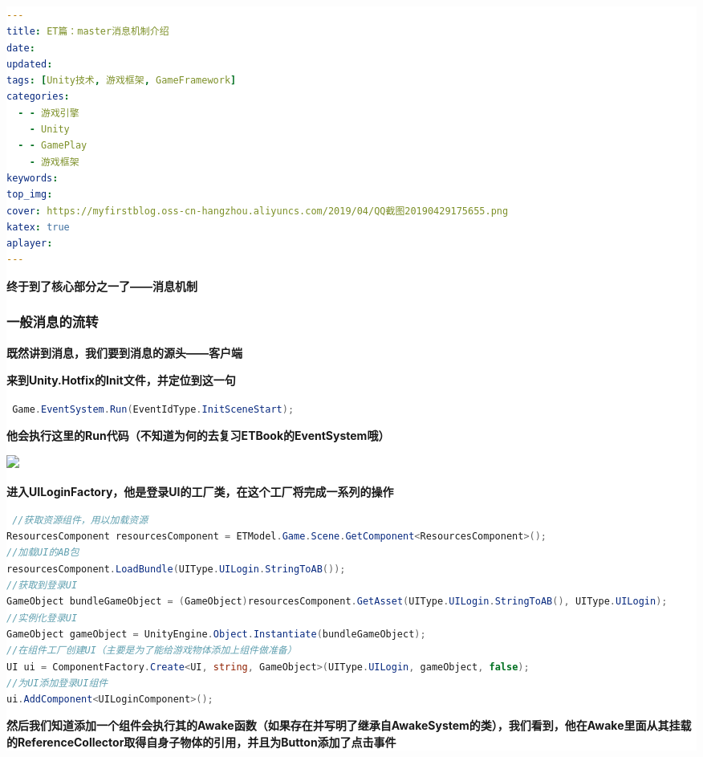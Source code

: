 ```yaml
---
title: ET篇：master消息机制介绍
date:
updated:
tags: [Unity技术, 游戏框架, GameFramework]
categories:
  - - 游戏引擎
    - Unity
  - - GamePlay
    - 游戏框架
keywords:
top_img:
cover: https://myfirstblog.oss-cn-hangzhou.aliyuncs.com/2019/04/QQ截图20190429175655.png
katex: true
aplayer:
---
```

<meta name="referrer" content="no-referrer" />

   **终于到了核心部分之一了——消息机制**
### 一般消息的流转

 **既然讲到消息，我们要到消息的源头——客户端**

 **来到Unity.Hotfix的Init文件，并定位到这一句**

```c#
 Game.EventSystem.Run(EventIdType.InitSceneStart);
```

 **他会执行这里的Run代码（不知道为何的去复习ETBook的EventSystem哦）**

![](https://myfirstblog.oss-cn-hangzhou.aliyuncs.com/2019/04/QQ截图20190429175655.png)

 **进入UILoginFactory，他是登录UI的工厂类，在这个工厂将完成一系列的操作**

```c#
 //获取资源组件，用以加载资源
ResourcesComponent resourcesComponent = ETModel.Game.Scene.GetComponent<ResourcesComponent>();
//加载UI的AB包
resourcesComponent.LoadBundle(UIType.UILogin.StringToAB());
//获取到登录UI
GameObject bundleGameObject = (GameObject)resourcesComponent.GetAsset(UIType.UILogin.StringToAB(), UIType.UILogin);
//实例化登录UI
GameObject gameObject = UnityEngine.Object.Instantiate(bundleGameObject);
//在组件工厂创建UI（主要是为了能给游戏物体添加上组件做准备）
UI ui = ComponentFactory.Create<UI, string, GameObject>(UIType.UILogin, gameObject, false);
//为UI添加登录UI组件
ui.AddComponent<UILoginComponent>();
```

 **然后我们知道添加一个组件会执行其的Awake函数（如果存在并写明了继承自AwakeSystem的类），我们看到，他在Awake里面从其挂载的ReferenceCollector取得自身子物体的引用，并且为Button添加了点击事件**
